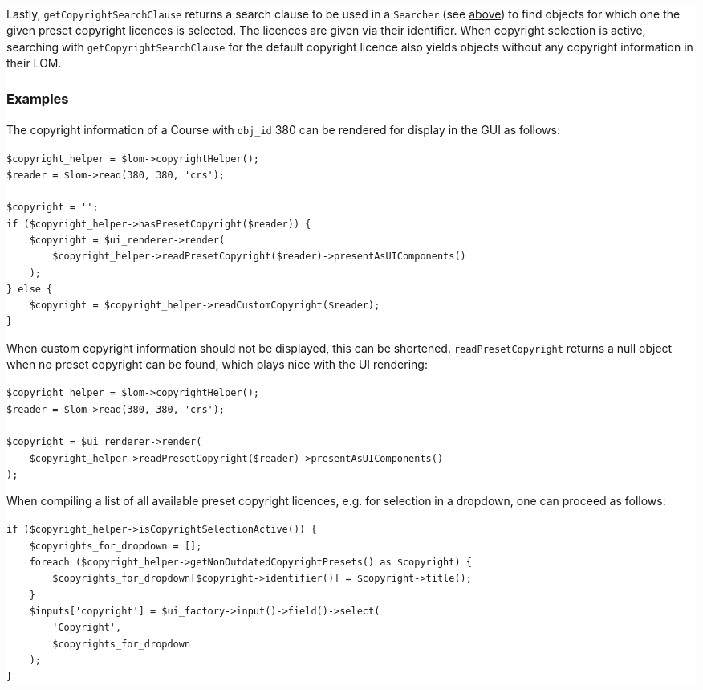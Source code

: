 Lastly, `getCopyrightSearchClause` returns a search clause to be used
in a `Searcher` (see [above](#search)) to find objects for which one the given preset
copyright licences is selected. The licences are given via their
identifier. When copyright selection is active, searching with `getCopyrightSearchClause`
for the default copyright licence also yields objects without any
copyright information in their LOM.

### Examples

The copyright information of a Course with `obj_id` 380 can be
rendered for display in the GUI as follows:

````
$copyright_helper = $lom->copyrightHelper();
$reader = $lom->read(380, 380, 'crs');

$copyright = '';
if ($copyright_helper->hasPresetCopyright($reader)) {
    $copyright = $ui_renderer->render(
        $copyright_helper->readPresetCopyright($reader)->presentAsUIComponents()
    );
} else {
    $copyright = $copyright_helper->readCustomCopyright($reader);
}
````

When custom copyright information should not be displayed, this can
be shortened. `readPresetCopyright` returns a null object when no
preset copyright can be found, which plays nice with the UI rendering:

````
$copyright_helper = $lom->copyrightHelper();
$reader = $lom->read(380, 380, 'crs');

$copyright = $ui_renderer->render(
    $copyright_helper->readPresetCopyright($reader)->presentAsUIComponents()
);
````

When compiling a list of all available preset copyright licences,
e.g. for selection in a dropdown, one can proceed as follows:

````
if ($copyright_helper->isCopyrightSelectionActive()) {
    $copyrights_for_dropdown = [];
    foreach ($copyright_helper->getNonOutdatedCopyrightPresets() as $copyright) {
        $copyrights_for_dropdown[$copyright->identifier()] = $copyright->title();
    }
    $inputs['copyright'] = $ui_factory->input()->field()->select(
        'Copyright',
        $copyrights_for_dropdown
    );
}
````

